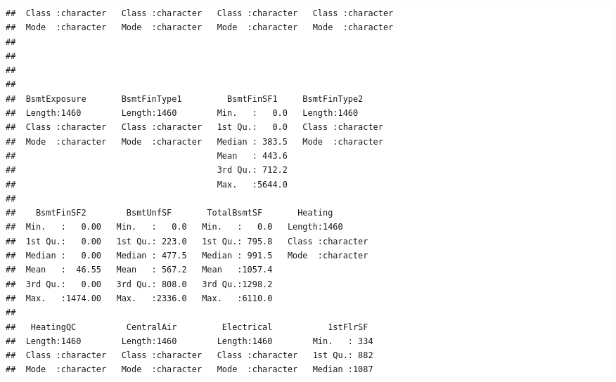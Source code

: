     ##  Class :character   Class :character   Class :character   Class :character  
    ##  Mode  :character   Mode  :character   Mode  :character   Mode  :character  
    ##                                                                             
    ##                                                                             
    ##                                                                             
    ##                                                                             
    ##  BsmtExposure       BsmtFinType1         BsmtFinSF1     BsmtFinType2      
    ##  Length:1460        Length:1460        Min.   :   0.0   Length:1460       
    ##  Class :character   Class :character   1st Qu.:   0.0   Class :character  
    ##  Mode  :character   Mode  :character   Median : 383.5   Mode  :character  
    ##                                        Mean   : 443.6                     
    ##                                        3rd Qu.: 712.2                     
    ##                                        Max.   :5644.0                     
    ##                                                                           
    ##    BsmtFinSF2        BsmtUnfSF       TotalBsmtSF       Heating         
    ##  Min.   :   0.00   Min.   :   0.0   Min.   :   0.0   Length:1460       
    ##  1st Qu.:   0.00   1st Qu.: 223.0   1st Qu.: 795.8   Class :character  
    ##  Median :   0.00   Median : 477.5   Median : 991.5   Mode  :character  
    ##  Mean   :  46.55   Mean   : 567.2   Mean   :1057.4                     
    ##  3rd Qu.:   0.00   3rd Qu.: 808.0   3rd Qu.:1298.2                     
    ##  Max.   :1474.00   Max.   :2336.0   Max.   :6110.0                     
    ##                                                                        
    ##   HeatingQC          CentralAir         Electrical           1stFlrSF   
    ##  Length:1460        Length:1460        Length:1460        Min.   : 334  
    ##  Class :character   Class :character   Class :character   1st Qu.: 882  
    ##  Mode  :character   Mode  :character   Mode  :character   Median :1087  